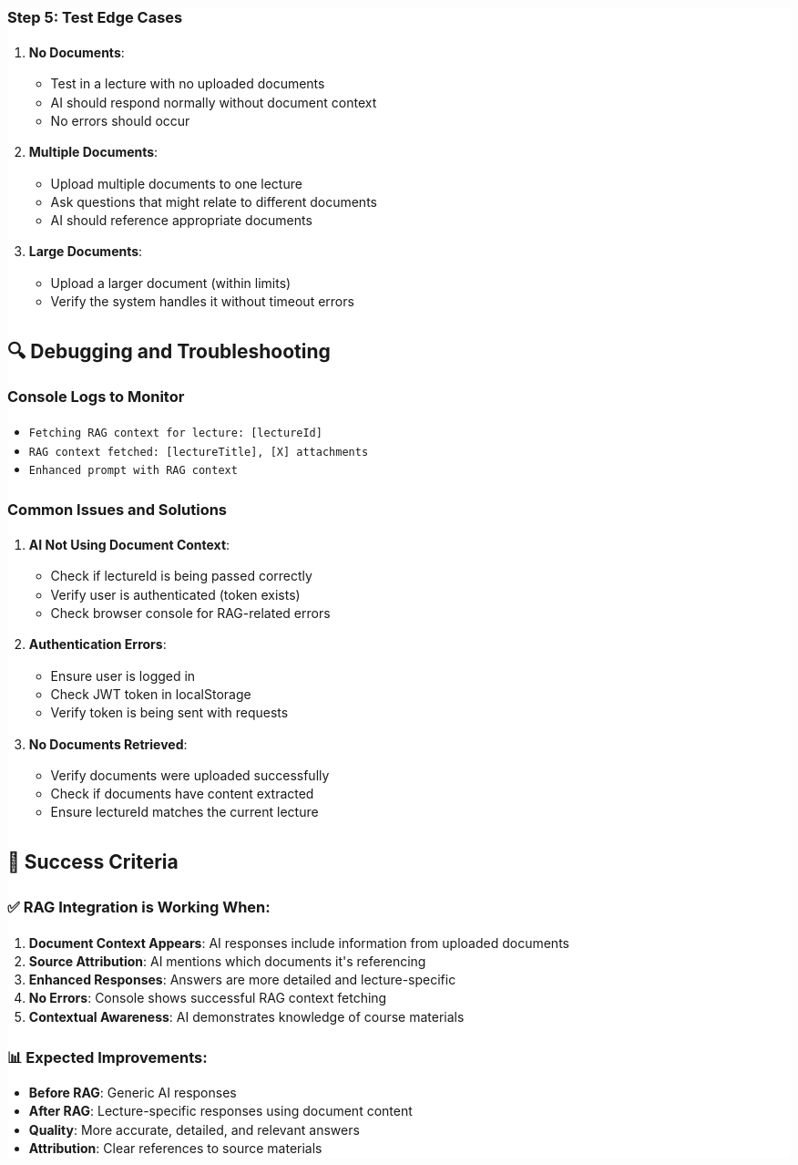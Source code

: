 ### Step 5: Test Edge Cases
1. **No Documents**:
   - Test in a lecture with no uploaded documents
   - AI should respond normally without document context
   - No errors should occur

2. **Multiple Documents**:
   - Upload multiple documents to one lecture
   - Ask questions that might relate to different documents
   - AI should reference appropriate documents

3. **Large Documents**:
   - Upload a larger document (within limits)
   - Verify the system handles it without timeout errors

## 🔍 Debugging and Troubleshooting

### Console Logs to Monitor
- `Fetching RAG context for lecture: [lectureId]`
- `RAG context fetched: [lectureTitle], [X] attachments`
- `Enhanced prompt with RAG context`

### Common Issues and Solutions

1. **AI Not Using Document Context**:
   - Check if lectureId is being passed correctly
   - Verify user is authenticated (token exists)
   - Check browser console for RAG-related errors

2. **Authentication Errors**:
   - Ensure user is logged in
   - Check JWT token in localStorage
   - Verify token is being sent with requests

3. **No Documents Retrieved**:
   - Verify documents were uploaded successfully
   - Check if documents have content extracted
   - Ensure lectureId matches the current lecture

## 🎉 Success Criteria

### ✅ RAG Integration is Working When:
1. **Document Context Appears**: AI responses include information from uploaded documents
2. **Source Attribution**: AI mentions which documents it's referencing
3. **Enhanced Responses**: Answers are more detailed and lecture-specific
4. **No Errors**: Console shows successful RAG context fetching
5. **Contextual Awareness**: AI demonstrates knowledge of course materials

### 📊 Expected Improvements:
- **Before RAG**: Generic AI responses
- **After RAG**: Lecture-specific responses using document content
- **Quality**: More accurate, detailed, and relevant answers
- **Attribution**: Clear references to source materials

